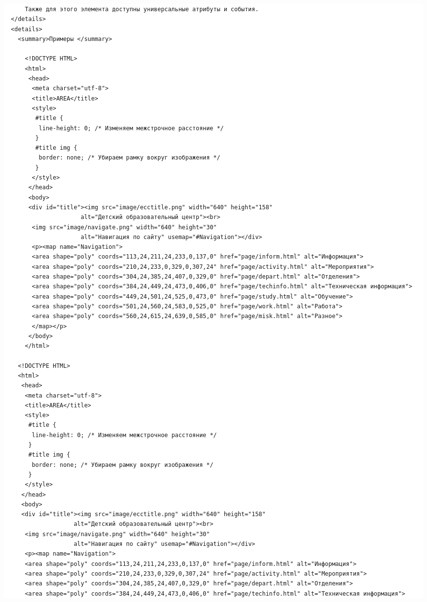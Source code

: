           Также для этого элемента доступны универсальные атрибуты и события.
      </details> 
      <details> 
        <summary>Примеры </summary>
  
          <!DOCTYPE HTML>
          <html>
           <head>
            <meta charset="utf-8">
            <title>AREA</title>
            <style>
             #title {
              line-height: 0; /* Изменяем межстрочное расстояние */
             }
             #title img {
              border: none; /* Убираем рамку вокруг изображения */
             }
            </style>
           </head>
           <body> 
           <div id="title"><img src="image/ecctitle.png" width="640" height="158" 
                          alt="Детский образовательный центр"><br>
            <img src="image/navigate.png" width="640" height="30" 
                          alt="Навигация по сайту" usemap="#Navigation"></div>
            <p><map name="Navigation">
            <area shape="poly" coords="113,24,211,24,233,0,137,0" href="page/inform.html" alt="Информация">
            <area shape="poly" coords="210,24,233,0,329,0,307,24" href="page/activity.html" alt="Мероприятия">
            <area shape="poly" coords="304,24,385,24,407,0,329,0" href="page/depart.html" alt="Отделения">
            <area shape="poly" coords="384,24,449,24,473,0,406,0" href="page/techinfo.html" alt="Техническая информация">
            <area shape="poly" coords="449,24,501,24,525,0,473,0" href="page/study.html" alt="Обучение">
            <area shape="poly" coords="501,24,560,24,583,0,525,0" href="page/work.html" alt="Работа">
            <area shape="poly" coords="560,24,615,24,639,0,585,0" href="page/misk.html" alt="Разное">
            </map></p>
           </body>
          </html>
  
        <!DOCTYPE HTML>
        <html>
         <head>
          <meta charset="utf-8">
          <title>AREA</title>
          <style>
           #title {
            line-height: 0; /* Изменяем межстрочное расстояние */
           }
           #title img {
            border: none; /* Убираем рамку вокруг изображения */
           }
          </style>
         </head>
         <body> 
         <div id="title"><img src="image/ecctitle.png" width="640" height="158" 
                        alt="Детский образовательный центр"><br>
          <img src="image/navigate.png" width="640" height="30" 
                        alt="Навигация по сайту" usemap="#Navigation"></div>
          <p><map name="Navigation">
          <area shape="poly" coords="113,24,211,24,233,0,137,0" href="page/inform.html" alt="Информация">
          <area shape="poly" coords="210,24,233,0,329,0,307,24" href="page/activity.html" alt="Мероприятия">
          <area shape="poly" coords="304,24,385,24,407,0,329,0" href="page/depart.html" alt="Отделения">
          <area shape="poly" coords="384,24,449,24,473,0,406,0" href="page/techinfo.html" alt="Техническая информация">